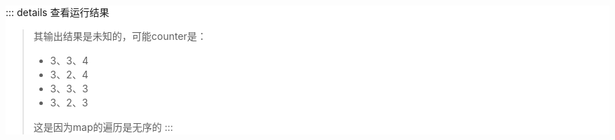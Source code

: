 ::: details 查看运行结果
> 其输出结果是未知的<Badge text="注意" type="warning"/>，可能counter是：
>
> - 3、3、4
> - 3、2、4
> - 3、3、3
> - 3、2、3
>
> 这是因为map的遍历是无序的
:::

